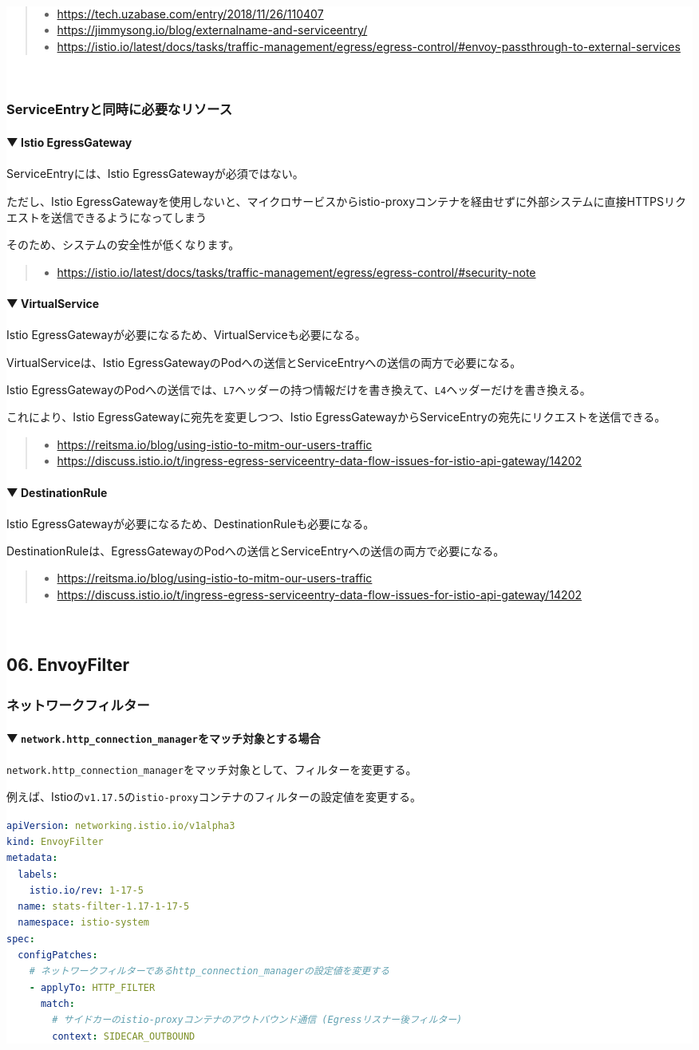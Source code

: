 > - https://tech.uzabase.com/entry/2018/11/26/110407
> - https://jimmysong.io/blog/externalname-and-serviceentry/
> - https://istio.io/latest/docs/tasks/traffic-management/egress/egress-control/#envoy-passthrough-to-external-services

<br>

### ServiceEntryと同時に必要なリソース

#### ▼ Istio EgressGateway

ServiceEntryには、Istio EgressGatewayが必須ではない。

ただし、Istio EgressGatewayを使用しないと、マイクロサービスからistio-proxyコンテナを経由せずに外部システムに直接HTTPSリクエストを送信できるようになってしまう

そのため、システムの安全性が低くなります。

> - https://istio.io/latest/docs/tasks/traffic-management/egress/egress-control/#security-note

#### ▼ VirtualService

Istio EgressGatewayが必要になるため、VirtualServiceも必要になる。

VirtualServiceは、Istio EgressGatewayのPodへの送信とServiceEntryへの送信の両方で必要になる。

Istio EgressGatewayのPodへの送信では、`L7`ヘッダーの持つ情報だけを書き換えて、`L4`ヘッダーだけを書き換える。

これにより、Istio EgressGatewayに宛先を変更しつつ、Istio EgressGatewayからServiceEntryの宛先にリクエストを送信できる。

> - https://reitsma.io/blog/using-istio-to-mitm-our-users-traffic
> - https://discuss.istio.io/t/ingress-egress-serviceentry-data-flow-issues-for-istio-api-gateway/14202

#### ▼ DestinationRule

Istio EgressGatewayが必要になるため、DestinationRuleも必要になる。

DestinationRuleは、EgressGatewayのPodへの送信とServiceEntryへの送信の両方で必要になる。

> - https://reitsma.io/blog/using-istio-to-mitm-our-users-traffic
> - https://discuss.istio.io/t/ingress-egress-serviceentry-data-flow-issues-for-istio-api-gateway/14202

<br>

## 06. EnvoyFilter

### ネットワークフィルター

#### ▼ `network.http_connection_manager`をマッチ対象とする場合

`network.http_connection_manager`をマッチ対象として、フィルターを変更する。

例えば、Istioの`v1.17.5`の`istio-proxy`コンテナのフィルターの設定値を変更する。

```yaml
apiVersion: networking.istio.io/v1alpha3
kind: EnvoyFilter
metadata:
  labels:
    istio.io/rev: 1-17-5
  name: stats-filter-1.17-1-17-5
  namespace: istio-system
spec:
  configPatches:
    # ネットワークフィルターであるhttp_connection_managerの設定値を変更する
    - applyTo: HTTP_FILTER
      match:
        # サイドカーのistio-proxyコンテナのアウトバウンド通信 (Egressリスナー後フィルター)
        context: SIDECAR_OUTBOUND
```